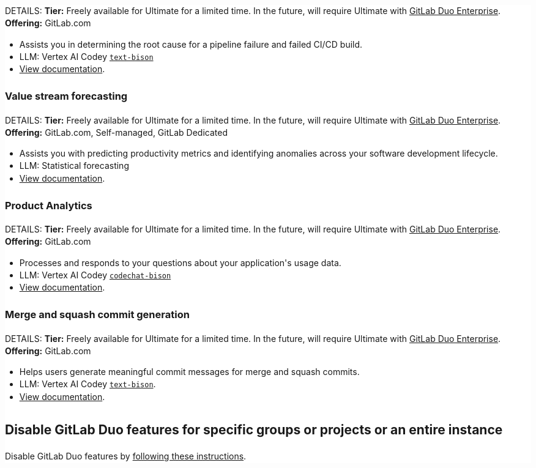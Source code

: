 DETAILS:
**Tier:** Freely available for Ultimate for a limited time. In the future, will require Ultimate with [GitLab Duo Enterprise](../subscriptions/subscription-add-ons.md).
**Offering:** GitLab.com

- Assists you in determining the root cause for a pipeline failure and failed CI/CD build.
- LLM: Vertex AI Codey [`text-bison`](https://cloud.google.com/vertex-ai/generative-ai/docs/model-reference/text)
- [View documentation](ai_experiments.md#root-cause-analysis).

### Value stream forecasting

DETAILS:
**Tier:** Freely available for Ultimate for a limited time. In the future, will require Ultimate with [GitLab Duo Enterprise](../subscriptions/subscription-add-ons.md).
**Offering:** GitLab.com, Self-managed, GitLab Dedicated

- Assists you with predicting productivity metrics and identifying anomalies across your software development lifecycle.
- LLM: Statistical forecasting
- [View documentation](ai_experiments.md#forecast-deployment-frequency-with-value-stream-forecasting).

### Product Analytics

DETAILS:
**Tier:** Freely available for Ultimate for a limited time. In the future, will require Ultimate with [GitLab Duo Enterprise](../subscriptions/subscription-add-ons.md).
**Offering:** GitLab.com

- Processes and responds to your questions about your application's usage data.
- LLM: Vertex AI Codey [`codechat-bison`](https://cloud.google.com/vertex-ai/generative-ai/docs/model-reference/code-chat)
- [View documentation](analytics/analytics_dashboards.md#generate-a-custom-visualization-with-gitlab-duo).

### Merge and squash commit generation

DETAILS:
**Tier:** Freely available for Ultimate for a limited time. In the future, will require Ultimate with [GitLab Duo Enterprise](../subscriptions/subscription-add-ons.md).
**Offering:** GitLab.com

- Helps users generate meaningful commit messages for merge and squash commits.
- LLM: Vertex AI Codey [`text-bison`](https://cloud.google.com/vertex-ai/generative-ai/docs/model-reference/text).
- [View documentation](project/merge_requests/ai_in_merge_requests.md#generate-messages-for-merge-or-squash-commits).

## Disable GitLab Duo features for specific groups or projects or an entire instance

Disable GitLab Duo features by [following these instructions](ai_features_enable.md).

